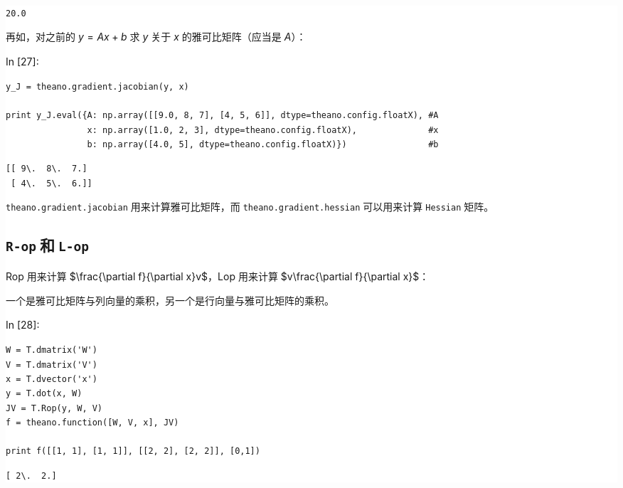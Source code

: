 ```
20.0

```

再如，对之前的 $y = Ax + b$ 求 $y$ 关于 $x$ 的雅可比矩阵（应当是 $A$）：

In [27]:

```
y_J = theano.gradient.jacobian(y, x)

print y_J.eval({A: np.array([[9.0, 8, 7], [4, 5, 6]], dtype=theano.config.floatX), #A
                x: np.array([1.0, 2, 3], dtype=theano.config.floatX),              #x
                b: np.array([4.0, 5], dtype=theano.config.floatX)})                #b

```

```
[[ 9\.  8\.  7.]
 [ 4\.  5\.  6.]]

```

`theano.gradient.jacobian` 用来计算雅可比矩阵，而 `theano.gradient.hessian` 可以用来计算 `Hessian` 矩阵。

## `R-op` 和 `L-op`

Rop 用来计算 $\frac{\partial f}{\partial x}v$，Lop 用来计算 $v\frac{\partial f}{\partial x}$：

一个是雅可比矩阵与列向量的乘积，另一个是行向量与雅可比矩阵的乘积。

In [28]:

```
W = T.dmatrix('W')
V = T.dmatrix('V')
x = T.dvector('x')
y = T.dot(x, W)
JV = T.Rop(y, W, V)
f = theano.function([W, V, x], JV)

print f([[1, 1], [1, 1]], [[2, 2], [2, 2]], [0,1])

```

```
[ 2\.  2.]

```
